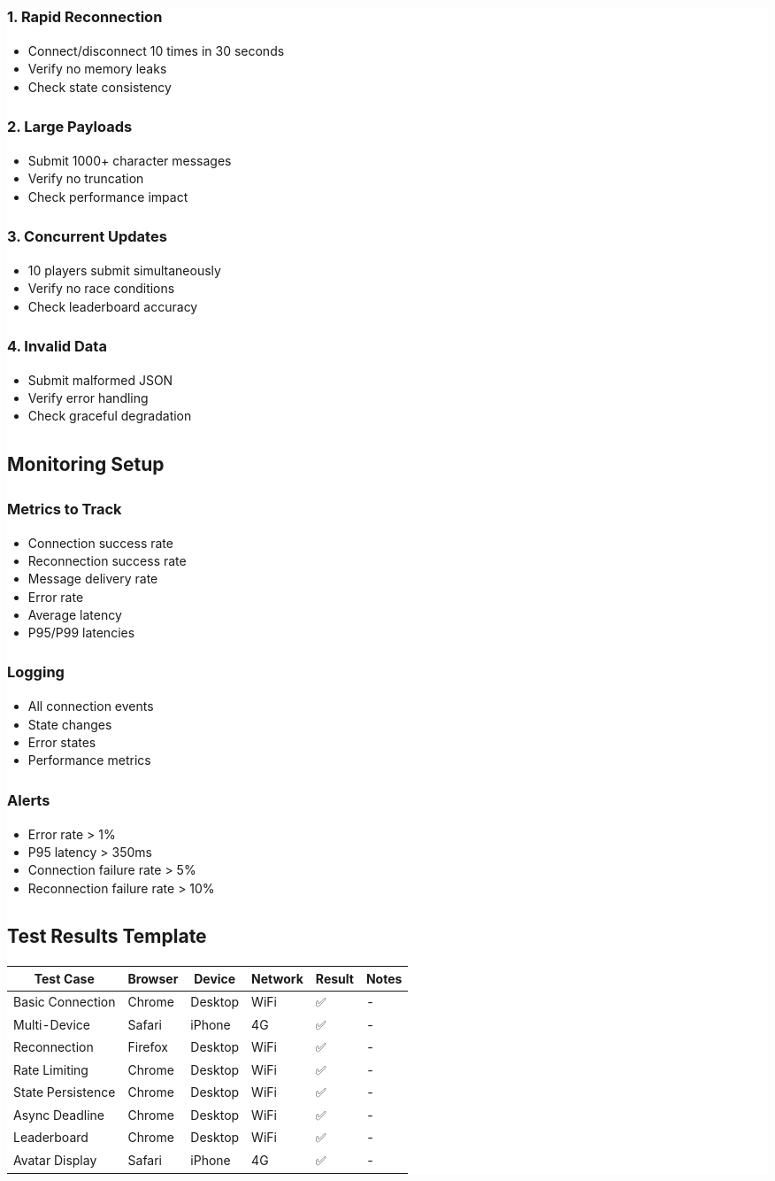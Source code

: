 ### 1. Rapid Reconnection
- Connect/disconnect 10 times in 30 seconds
- Verify no memory leaks
- Check state consistency

### 2. Large Payloads
- Submit 1000+ character messages
- Verify no truncation
- Check performance impact

### 3. Concurrent Updates
- 10 players submit simultaneously
- Verify no race conditions
- Check leaderboard accuracy

### 4. Invalid Data
- Submit malformed JSON
- Verify error handling
- Check graceful degradation

## Monitoring Setup

### Metrics to Track
- Connection success rate
- Reconnection success rate
- Message delivery rate
- Error rate
- Average latency
- P95/P99 latencies

### Logging
- All connection events
- State changes
- Error states
- Performance metrics

### Alerts
- Error rate > 1%
- P95 latency > 350ms
- Connection failure rate > 5%
- Reconnection failure rate > 10%

## Test Results Template

| Test Case | Browser | Device | Network | Result | Notes |
|-----------|---------|--------|---------|--------|-------|
| Basic Connection | Chrome | Desktop | WiFi | ✅ | - |
| Multi-Device | Safari | iPhone | 4G | ✅ | - |
| Reconnection | Firefox | Desktop | WiFi | ✅ | - |
| Rate Limiting | Chrome | Desktop | WiFi | ✅ | - |
| State Persistence | Chrome | Desktop | WiFi | ✅ | - |
| Async Deadline | Chrome | Desktop | WiFi | ✅ | - |
| Leaderboard | Chrome | Desktop | WiFi | ✅ | - |
| Avatar Display | Safari | iPhone | 4G | ✅ | - |